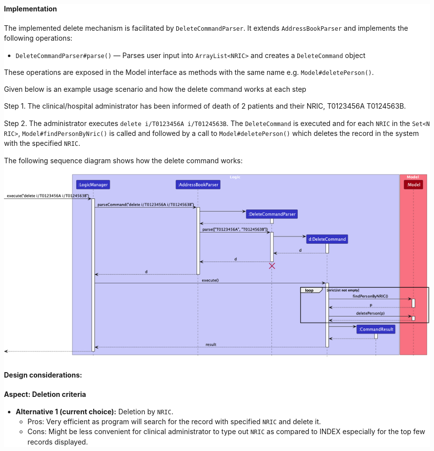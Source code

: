 #### Implementation

The implemented delete mechanism is facilitated by `DeleteCommandParser`. It extends `AddressBookParser` and implements
the following operations:

* `DeleteCommandParser#parse()` — Parses user input into `ArrayList<NRIC>` and creates a `DeleteCommand` object

These operations are exposed in the Model interface as methods with the same name e.g.
`Model#deletePerson()`.

Given below is an example usage scenario and how the delete command works at each step

Step 1. The clinical/hospital administrator has been informed of death of 2 patients and their NRIC, T0123456A
T0124563B.

Step 2. The administrator executes `delete i/T0123456A i/T0124563B`. The `DeleteCommand` is executed and for each `NRIC`
in the `Set<NRIC>`, `Model#findPersonByNric()` is called and followed by a call to `Model#deletePerson()`
which deletes the record in the system with the specified `NRIC`.

The following sequence diagram shows how the delete command works:

![BetterDeleteSequenceDiagram](images/BetterDeleteSequenceDiagram.png)

#### Design considerations:

**Aspect: Deletion criteria**

* **Alternative 1 (current choice):** Deletion by `NRIC`.
    * Pros: Very efficient as program will search for the record with specified `NRIC` and delete it.
    * Cons: Might be less convenient for clinical administrator to type out `NRIC` as compared to INDEX especially for
      the top few records displayed.
